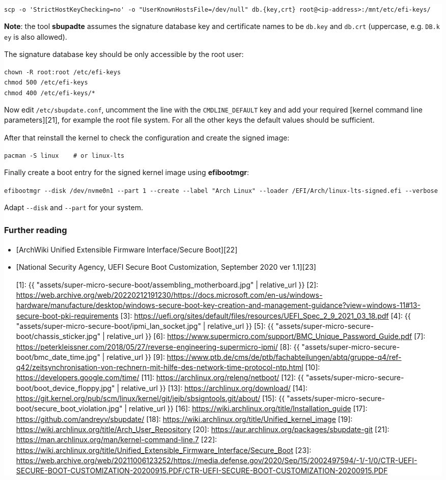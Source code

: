 
```
scp -o 'StrictHostKeyChecking=no' -o "UserKnownHostsFile=/dev/null" db.{key,crt} root@<ip-address>:/mnt/etc/efi-keys/
```

**Note**: the tool **sbupadte** assumes the signature database key and
certificate names to be `db.key` and `db.crt` (uppercase, e.g. `DB.key` is also
allowed).

The signature database key should be only accessible by the root user:

```
chown -R root:root /etc/efi-keys
chmod 500 /etc/efi-keys
chmod 400 /etc/efi-keys/*
```

Now edit `/etc/sbupdate.conf`, uncomment the line with the `CMDLINE_DEFAULT` key
and add your required [kernel command line parameters][21], for example the root
file system.
For all the other keys the default values should be sufficient.

After that reinstall the kernel to check the configuration and create the signed
image:

```
pacman -S linux    # or linux-lts
```

Finally create a boot entry for the signed kernel image using **efibootmgr**:

```
efibootmgr --disk /dev/nvme0n1 --part 1 --create --label "Arch Linux" --loader /EFI/Arch/linux-lts-signed.efi --verbose
```

Adapt `--disk` and `--part` for your system.

### Further reading

* [ArchWiki Unified Extensible Firmware Interface/Secure Boot][22]
* [National Security Agency, UEFI Secure Boot Customization, September 2020 ver 1.1][23]

  [1]: {{ "assets/super-micro-secure-boot/assembling_motherboard.jpg" | relative_url }}
  [2]: https://web.archive.org/web/20220212191230/https://docs.microsoft.com/en-us/windows-hardware/manufacture/desktop/windows-secure-boot-key-creation-and-management-guidance?view=windows-11#13-secure-boot-pki-requirements
  [3]: https://uefi.org/sites/default/files/resources/UEFI_Spec_2_9_2021_03_18.pdf
  [4]: {{ "assets/super-micro-secure-boot/ipmi_lan_socket.jpg" | relative_url }}
  [5]: {{ "assets/super-micro-secure-boot/chassis_sticker.jpg" | relative_url }}
  [6]: https://www.supermicro.com/support/BMC_Unique_Password_Guide.pdf
  [7]: https://peterkleissner.com/2018/05/27/reverse-engineering-supermicro-ipmi/
  [8]: {{ "assets/super-micro-secure-boot/bmc_date_time.jpg" | relative_url }}
  [9]: https://www.ptb.de/cms/de/ptb/fachabteilungen/abtq/gruppe-q4/ref-q42/zeitsynchronisation-von-rechnern-mit-hilfe-des-network-time-protocol-ntp.html
  [10]: https://developers.google.com/time/
  [11]: https://archlinux.org/releng/netboot/
  [12]: {{ "assets/super-micro-secure-boot/boot_device_floppy.jpg" | relative_url }}
  [13]: https://archlinux.org/download/
  [14]: https://git.kernel.org/pub/scm/linux/kernel/git/jejb/sbsigntools.git/about/
  [15]: {{ "assets/super-micro-secure-boot/secure_boot_violation.jpg" | relative_url }}
  [16]: https://wiki.archlinux.org/title/Installation_guide
  [17]: https://github.com/andreyv/sbupdate/
  [18]: https://wiki.archlinux.org/title/Unified_kernel_image
  [19]: https://wiki.archlinux.org/title/Arch_User_Repository
  [20]: https://aur.archlinux.org/packages/sbupdate-git
  [21]: https://man.archlinux.org/man/kernel-command-line.7
  [22]: https://wiki.archlinux.org/title/Unified_Extensible_Firmware_Interface/Secure_Boot
  [23]: https://web.archive.org/web/20211006123252/https://media.defense.gov/2020/Sep/15/2002497594/-1/-1/0/CTR-UEFI-SECURE-BOOT-CUSTOMIZATION-20200915.PDF/CTR-UEFI-SECURE-BOOT-CUSTOMIZATION-20200915.PDF
